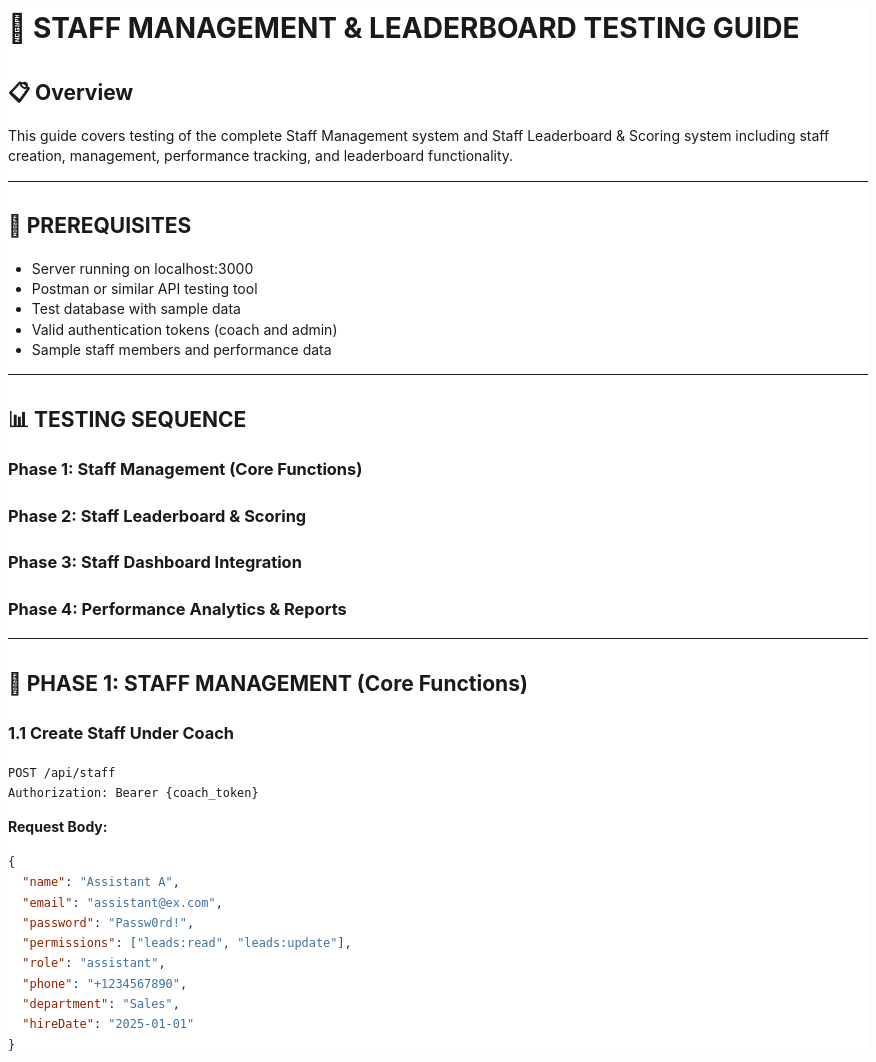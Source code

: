 # 👥 STAFF MANAGEMENT & LEADERBOARD TESTING GUIDE

## 📋 **Overview**
This guide covers testing of the complete Staff Management system and Staff Leaderboard & Scoring system including staff creation, management, performance tracking, and leaderboard functionality.

---

## 🔑 **PREREQUISITES**
- Server running on localhost:3000
- Postman or similar API testing tool
- Test database with sample data
- Valid authentication tokens (coach and admin)
- Sample staff members and performance data

---

## 📊 **TESTING SEQUENCE**

### **Phase 1: Staff Management (Core Functions)**
### **Phase 2: Staff Leaderboard & Scoring**
### **Phase 3: Staff Dashboard Integration**
### **Phase 4: Performance Analytics & Reports**

---

## 👥 **PHASE 1: STAFF MANAGEMENT (Core Functions)**

### **1.1 Create Staff Under Coach**
```http
POST /api/staff
Authorization: Bearer {coach_token}
```

**Request Body:**
```json
{
  "name": "Assistant A",
  "email": "assistant@ex.com",
  "password": "Passw0rd!",
  "permissions": ["leads:read", "leads:update"],
  "role": "assistant",
  "phone": "+1234567890",
  "department": "Sales",
  "hireDate": "2025-01-01"
}
```
